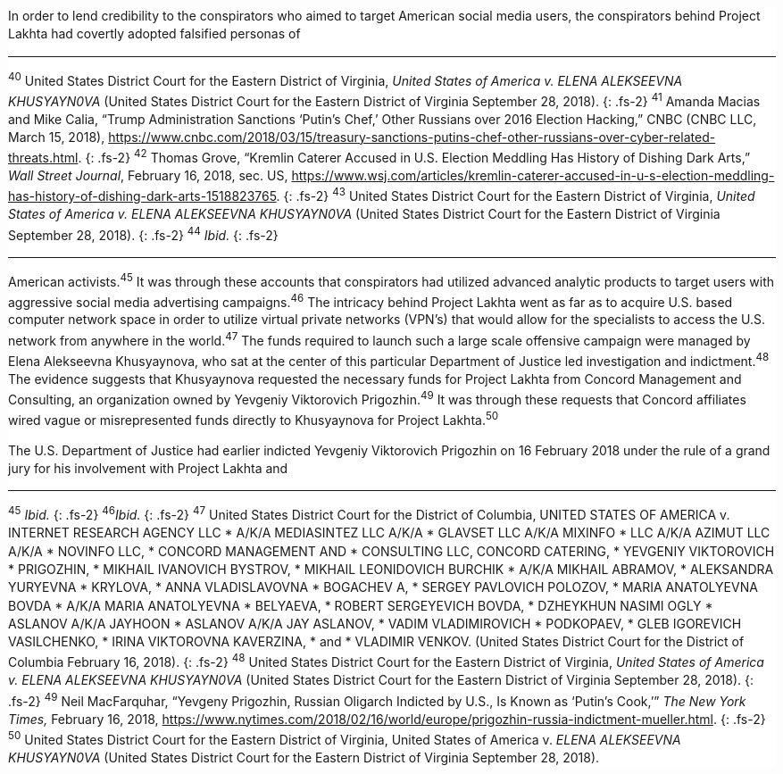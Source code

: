 In order to lend credibility to the conspirators who aimed to target American social media users, the conspirators behind Project Lakhta had covertly adopted falsified personas of

***
<sup>40</sup> United States District Court for the Eastern District of Virginia, *United States of America v. ELENA ALEKSEEVNA KHUSYAYN0VA* (United States District Court for the Eastern District of Virginia September 28, 2018).
{: .fs-2}
<sup>41</sup> Amanda Macias and Mike Calia, “Trump Administration Sanctions ‘Putin’s Chef,’ Other Russians over 2016 Election Hacking,” CNBC (CNBC LLC, March 15, 2018), https://www.cnbc.com/2018/03/15/treasury-sanctions-putins-chef-other-russians-over-cyber-related-threats.html.
{: .fs-2}
<sup>42</sup> Thomas Grove, “Kremlin Caterer Accused in U.S. Election Meddling Has History of Dishing Dark Arts,” *Wall Street Journal*, February 16, 2018, sec. US, https://www.wsj.com/articles/kremlin-caterer-accused-in-u-s-election-meddling-has-history-of-dishing-dark-arts-1518823765.
{: .fs-2}
<sup>43</sup> United States District Court for the Eastern District of Virginia, *United States of America v. ELENA ALEKSEEVNA KHUSYAYN0VA* (United States District Court for the Eastern District of Virginia September 28,  2018).
{: .fs-2}
<sup>44</sup> *Ibid.*
{: .fs-2}
***

American activists.<sup>45</sup> It was through these accounts that conspirators had utilized advanced analytic products to target users with aggressive social media advertising campaigns.<sup>46</sup> The intricacy behind Project Lakhta went as far as to acquire U.S. based computer network space in order to utilize virtual private networks (VPN’s) that would allow for the specialists to access the U.S. network from anywhere in the world.<sup>47</sup> The funds required to launch such a large scale offensive campaign were managed by Elena Alekseevna Khusyaynova, who sat at the center of this particular Department of Justice led investigation and indictment.<sup>48</sup> The evidence suggests that Khusyaynova requested the necessary funds for Project Lakhta from Concord Management and Consulting, an organization owned by Yevgeniy Viktorovich Prigozhin.<sup>49</sup> It was through these requests that Concord affiliates wired vague or misrepresented funds directly to Khusyaynova for Project Lakhta.<sup>50</sup>

The U.S. Department of Justice had earlier indicted Yevgeniy Viktorovich Prigozhin on 16 February 2018 under the rule of a grand jury for his involvement with Project Lakhta and

***
<sup>45</sup> *Ibid.*
{: .fs-2}
<sup>46</sup>*Ibid.*
{: .fs-2}
<sup>47</sup> United States District Court for the District of Columbia, UNITED STATES OF AMERICA v. INTERNET RESEARCH AGENCY LLC * A/K/A MEDIASINTEZ LLC A/K/A * GLAVSET LLC A/K/A MIXINFO * LLC A/K/A AZIMUT LLC A/K/A * NOVINFO LLC, * CONCORD MANAGEMENT AND * CONSULTING LLC, CONCORD CATERING, * YEVGENIY VIKTOROVICH * PRIGOZHIN, * MIKHAIL IVANOVICH BYSTROV, * MIKHAIL LEONIDOVICH BURCHIK * A/K/A MIKHAIL ABRAMOV, * ALEKSANDRA YURYEVNA * KRYLOVA, * ANNA VLADISLAVOVNA * BOGACHEV A, * SERGEY PAVLOVICH POLOZOV, * MARIA ANATOLYEVNA BOVDA * A/K/A MARIA ANATOLYEVNA * BELYAEVA, * ROBERT SERGEYEVICH BOVDA, * DZHEYKHUN NASIMI OGLY * ASLANOV A/K/A JAYHOON * ASLANOV A/K/A JAY ASLANOV, * VADIM VLADIMIROVICH * PODKOPAEV, * GLEB IGOREVICH VASILCHENKO, * IRINA VIKTOROVNA KAVERZINA, * and * VLADIMIR VENKOV. (United States District Court for the District of Columbia February 16, 2018).
{: .fs-2}
<sup>48</sup> United States District Court for the Eastern District of Virginia, *United States of America v. ELENA ALEKSEEVNA KHUSYAYN0VA* (United States District Court for the Eastern District of Virginia September 28, 2018).
{: .fs-2}
<sup>49</sup> Neil MacFarquhar, “Yevgeny Prigozhin, Russian Oligarch Indicted by U.S., Is Known as ‘Putin’s Cook,’” *The New York Times,* February 16, 2018, https://www.nytimes.com/2018/02/16/world/europe/prigozhin-russia-indictment-mueller.html.
{: .fs-2}
<sup>50</sup> United States District Court for the Eastern District of Virginia, United States of America v. *ELENA ALEKSEEVNA KHUSYAYN0VA* (United States District Court for the Eastern District of Virginia September 28, 2018).